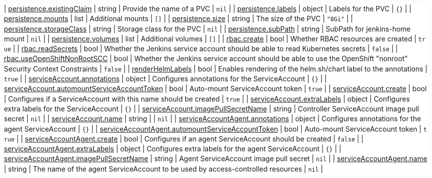 | [persistence.existingClaim](./values.yaml#L1251) | string | Provide the name of a PVC | `nil` |
| [persistence.labels](./values.yaml#L1263) | object | Labels for the PVC | `{}` |
| [persistence.mounts](./values.yaml#L1283) | list | Additional mounts | `[]` |
| [persistence.size](./values.yaml#L1267) | string | The size of the PVC | `"8Gi"` |
| [persistence.storageClass](./values.yaml#L1259) | string | Storage class for the PVC | `nil` |
| [persistence.subPath](./values.yaml#L1276) | string | SubPath for jenkins-home mount | `nil` |
| [persistence.volumes](./values.yaml#L1278) | list | Additional volumes | `[]` |
| [rbac.create](./values.yaml#L1315) | bool | Whether RBAC resources are created | `true` |
| [rbac.readSecrets](./values.yaml#L1317) | bool | Whether the Jenkins service account should be able to read Kubernetes secrets | `false` |
| [rbac.useOpenShiftNonRootSCC](./values.yaml#L1319) | bool | Whether the Jenkins service account should be able to use the OpenShift "nonroot" Security Context Constraints | `false` |
| [renderHelmLabels](./values.yaml#L30) | bool | Enables rendering of the helm.sh/chart label to the annotations | `true` |
| [serviceAccount.annotations](./values.yaml#L1329) | object | Configures annotations for the ServiceAccount | `{}` |
| [serviceAccount.automountServiceAccountToken](./values.yaml#L1335) | bool | Auto-mount ServiceAccount token | `true` |
| [serviceAccount.create](./values.yaml#L1323) | bool | Configures if a ServiceAccount with this name should be created | `true` |
| [serviceAccount.extraLabels](./values.yaml#L1331) | object | Configures extra labels for the ServiceAccount | `{}` |
| [serviceAccount.imagePullSecretName](./values.yaml#L1333) | string | Controller ServiceAccount image pull secret | `nil` |
| [serviceAccount.name](./values.yaml#L1327) | string |  | `nil` |
| [serviceAccountAgent.annotations](./values.yaml#L1346) | object | Configures annotations for the agent ServiceAccount | `{}` |
| [serviceAccountAgent.automountServiceAccountToken](./values.yaml#L1352) | bool | Auto-mount ServiceAccount token | `true` |
| [serviceAccountAgent.create](./values.yaml#L1340) | bool | Configures if an agent ServiceAccount should be created | `false` |
| [serviceAccountAgent.extraLabels](./values.yaml#L1348) | object | Configures extra labels for the agent ServiceAccount | `{}` |
| [serviceAccountAgent.imagePullSecretName](./values.yaml#L1350) | string | Agent ServiceAccount image pull secret | `nil` |
| [serviceAccountAgent.name](./values.yaml#L1344) | string | The name of the agent ServiceAccount to be used by access-controlled resources | `nil` |
